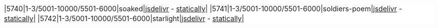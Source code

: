 |5740|1-3/5001-10000/5501-6000|soaked|[jsdelivr](https://cdn.jsdelivr.net/gh/dbchord/png-c-1110x370_1-3/5001-10000/5501-6000/soaked.png) - [statically](https://cdn.statically.io/gh/dbchord/png-c-1110x370_1-3/img/5001-10000/5501-6000/soaked.png)|
|5741|1-3/5001-10000/5501-6000|soldiers-poem|[jsdelivr](https://cdn.jsdelivr.net/gh/dbchord/png-c-1110x370_1-3/5001-10000/5501-6000/soldiers-poem.png) - [statically](https://cdn.statically.io/gh/dbchord/png-c-1110x370_1-3/img/5001-10000/5501-6000/soldiers-poem.png)|
|5742|1-3/5001-10000/5501-6000|starlight|[jsdelivr](https://cdn.jsdelivr.net/gh/dbchord/png-c-1110x370_1-3/5001-10000/5501-6000/starlight.png) - [statically](https://cdn.statically.io/gh/dbchord/png-c-1110x370_1-3/img/5001-10000/5501-6000/starlight.png)|
